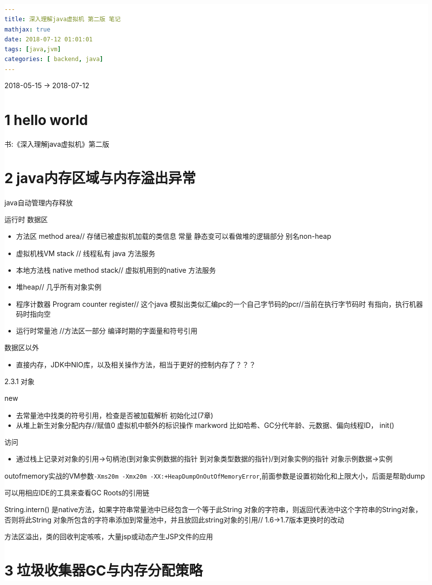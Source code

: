 ```yaml
---
title: 深入理解java虚拟机 第二版 笔记
mathjax: true
date: 2018-07-12 01:01:01
tags: [java,jvm]
categories: [ backend, java]
---
```


2018-05-15  ->  2018-07-12


# 1 hello world

书:《深入理解java虚拟机》第二版

# 2 java内存区域与内存溢出异常

java自动管理内存释放

运行时 数据区

 - 方法区 method area// 存储已被虚拟机加载的类信息 常量 静态变可以看做堆的逻辑部分 别名non-heap
 - 虚拟机栈VM stack // 线程私有 java 方法服务
 - 本地方法栈 native method stack// 虚拟机用到的native 方法服务
 - 堆heap// 几乎所有对象实例
 - 程序计数器 Program counter register// 这个java 模拟出类似汇编pc的一个自己字节码的pcr//当前在执行字节码时 有指向，执行机器码时指向空

 - 运行时常量池 //方法区一部分  编译时期的字面量和符号引用

数据区以外
 - 直接内存，JDK中NIO库，以及相关操作方法，相当于更好的控制内存了？？？

2.3.1 对象

new

 - 去常量池中找类的符号引用，检查是否被加载解析 初始化过(7章)
 - 从堆上新生对象分配内存//赋值0  虚拟机中额外的标识操作 markword 比如哈希、GC分代年龄、元数据、偏向线程ID， init()

访问

 - 通过栈上记录对对象的引用->句柄池(到对象实例数据的指针 到对象类型数据的指针)/到对象实例的指针 对象示例数据->实例

outofmemory实战的VM参数`-Xms20m -Xmx20m -XX:+HeapDumpOnOutOfMemoryError`,前面参数是设置初始化和上限大小，后面是帮助dump

可以用相应IDE的工具来查看GC Roots的引用链

String.intern() 是native方法，如果字符串常量池中已经包含一个等于此String 对象的字符串，则返回代表池中这个字符串的String对象，否则将此String 对象所包含的字符串添加到常量池中，并且放回此string对象的引用// 1.6->1.7版本更换时的改动

方法区溢出，类的回收判定咳咳，大量jsp或动态产生JSP文件的应用

# 3 垃圾收集器GC与内存分配策略
